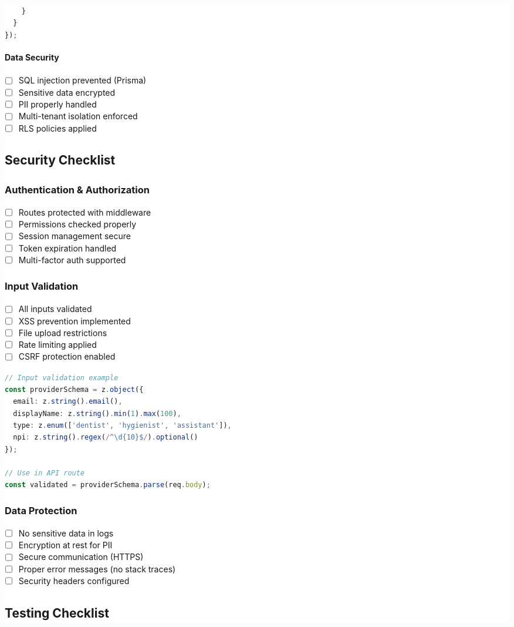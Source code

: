```typescript
    }
  }
});
```

#### Data Security
- [ ] SQL injection prevented (Prisma)
- [ ] Sensitive data encrypted
- [ ] PII properly handled
- [ ] Multi-tenant isolation enforced
- [ ] RLS policies applied

## Security Checklist

### Authentication & Authorization

- [ ] Routes protected with middleware
- [ ] Permissions checked properly
- [ ] Session management secure
- [ ] Token expiration handled
- [ ] Multi-factor auth supported

### Input Validation

- [ ] All inputs validated
- [ ] XSS prevention implemented
- [ ] File upload restrictions
- [ ] Rate limiting applied
- [ ] CSRF protection enabled

```typescript
// Input validation example
const providerSchema = z.object({
  email: z.string().email(),
  displayName: z.string().min(1).max(100),
  type: z.enum(['dentist', 'hygienist', 'assistant']),
  npi: z.string().regex(/^\d{10}$/).optional()
});

// Use in API route
const validated = providerSchema.parse(req.body);
```

### Data Protection

- [ ] No sensitive data in logs
- [ ] Encryption at rest for PII
- [ ] Secure communication (HTTPS)
- [ ] Proper error messages (no stack traces)
- [ ] Security headers configured

## Testing Checklist
